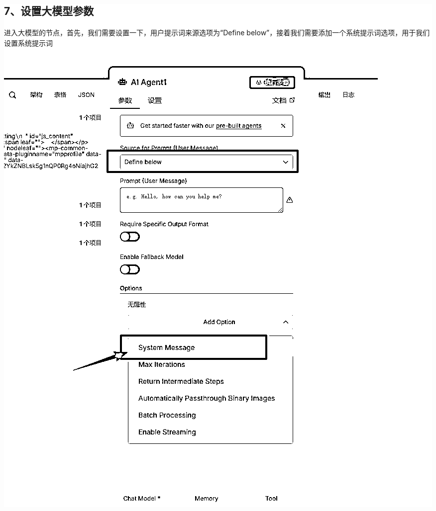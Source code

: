 ## 7、设置大模型参数

进入大模型的节点，首先，我们需要设置一下，用户提示词来源选项为“Define below”，接着我们需要添加一个系统提示词选项，用于我们设置系统提示词

![](img/554020e7bb5c12144ab07996b9e99b5e.png)
